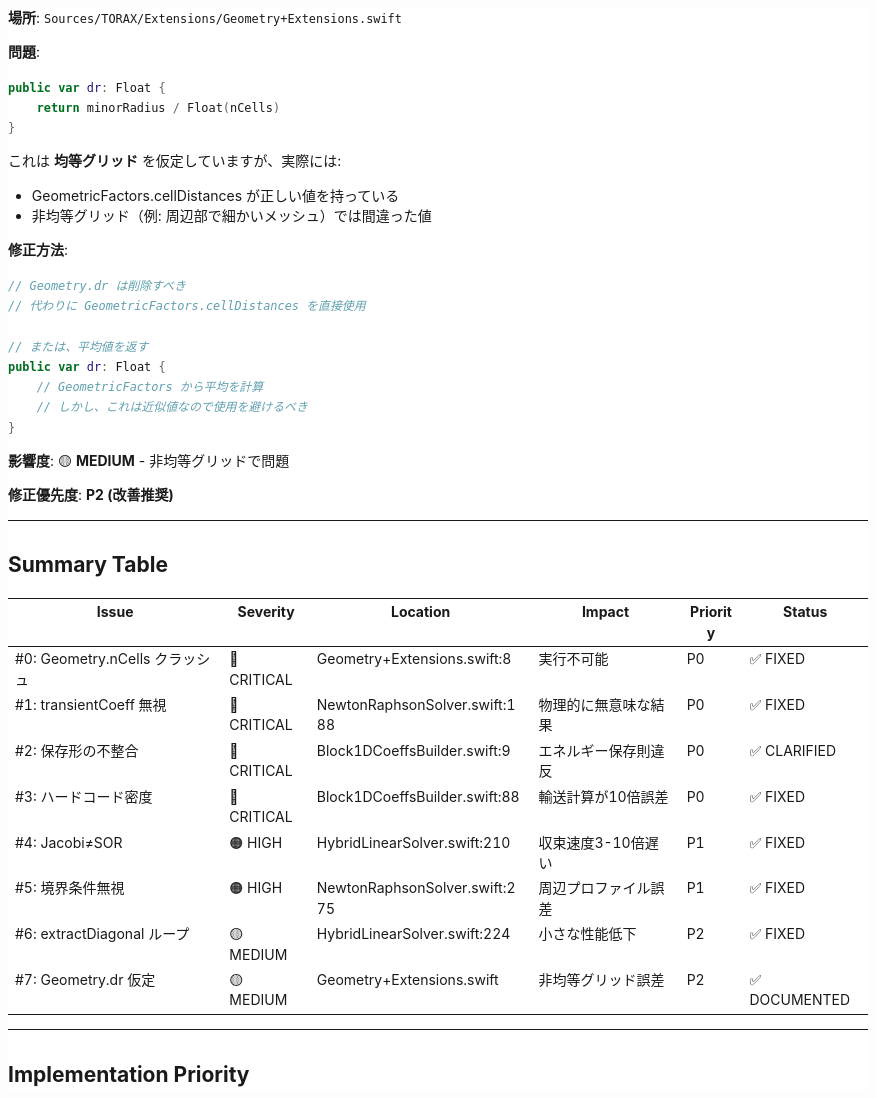 **場所**: `Sources/TORAX/Extensions/Geometry+Extensions.swift`

**問題**:
```swift
public var dr: Float {
    return minorRadius / Float(nCells)
}
```

これは **均等グリッド** を仮定していますが、実際には:
- GeometricFactors.cellDistances が正しい値を持っている
- 非均等グリッド（例: 周辺部で細かいメッシュ）では間違った値

**修正方法**:

```swift
// Geometry.dr は削除すべき
// 代わりに GeometricFactors.cellDistances を直接使用

// または、平均値を返す
public var dr: Float {
    // GeometricFactors から平均を計算
    // しかし、これは近似値なので使用を避けるべき
}
```

**影響度**: 🟡 **MEDIUM** - 非均等グリッドで問題

**修正優先度**: **P2 (改善推奨)**

---

## Summary Table

| Issue | Severity | Location | Impact | Priority | Status |
|-------|----------|----------|--------|----------|--------|
| #0: Geometry.nCells クラッシュ | 🔴 CRITICAL | Geometry+Extensions.swift:8 | 実行不可能 | P0 | ✅ FIXED |
| #1: transientCoeff 無視 | 🔴 CRITICAL | NewtonRaphsonSolver.swift:188 | 物理的に無意味な結果 | P0 | ✅ FIXED |
| #2: 保存形の不整合 | 🔴 CRITICAL | Block1DCoeffsBuilder.swift:9 | エネルギー保存則違反 | P0 | ✅ CLARIFIED |
| #3: ハードコード密度 | 🔴 CRITICAL | Block1DCoeffsBuilder.swift:88 | 輸送計算が10倍誤差 | P0 | ✅ FIXED |
| #4: Jacobi≠SOR | 🟠 HIGH | HybridLinearSolver.swift:210 | 収束速度3-10倍遅い | P1 | ✅ FIXED |
| #5: 境界条件無視 | 🟠 HIGH | NewtonRaphsonSolver.swift:275 | 周辺プロファイル誤差 | P1 | ✅ FIXED |
| #6: extractDiagonal ループ | 🟡 MEDIUM | HybridLinearSolver.swift:224 | 小さな性能低下 | P2 | ✅ FIXED |
| #7: Geometry.dr 仮定 | 🟡 MEDIUM | Geometry+Extensions.swift | 非均等グリッド誤差 | P2 | ✅ DOCUMENTED |

---

## Implementation Priority
